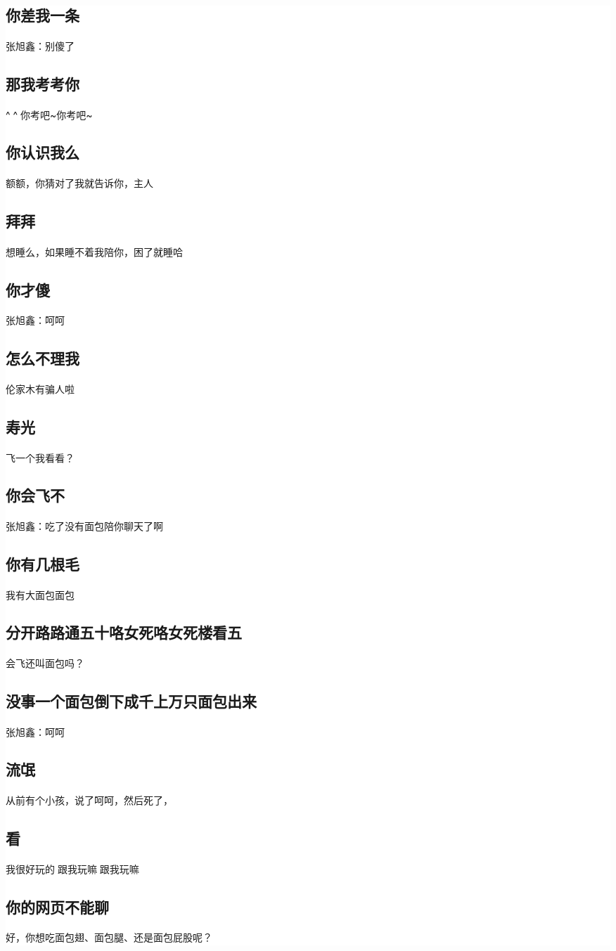 ## 你差我一条
张旭鑫：别傻了

## 那我考考你
^ ^ 你考吧~你考吧~

## 你认识我么
额额，你猜对了我就告诉你，主人

## 拜拜
想睡么，如果睡不着我陪你，困了就睡哈

## 你才傻
张旭鑫：呵呵

## 怎么不理我
伦家木有骗人啦

## 寿光
飞一个我看看？

## 你会飞不
张旭鑫：吃了没有面包陪你聊天了啊

## 你有几根毛
我有大面包面包

## 分开路路通五十咯女死咯女死楼看五
会飞还叫面包吗？

## 没事一个面包倒下成千上万只面包出来
张旭鑫：呵呵

## 流氓
从前有个小孩，说了呵呵，然后死了，

## 看
我很好玩的 跟我玩嘛 跟我玩嘛

## 你的网页不能聊
好，你想吃面包翅、面包腿、还是面包屁股呢？
